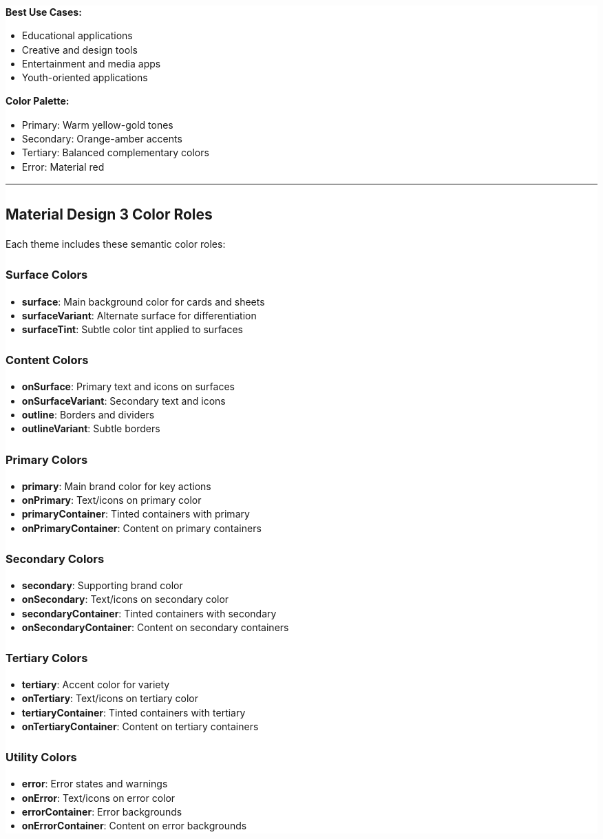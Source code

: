 **Best Use Cases:**
- Educational applications
- Creative and design tools
- Entertainment and media apps
- Youth-oriented applications

**Color Palette:**
- Primary: Warm yellow-gold tones
- Secondary: Orange-amber accents
- Tertiary: Balanced complementary colors
- Error: Material red

---

## Material Design 3 Color Roles

Each theme includes these semantic color roles:

### Surface Colors
- **surface**: Main background color for cards and sheets
- **surfaceVariant**: Alternate surface for differentiation
- **surfaceTint**: Subtle color tint applied to surfaces

### Content Colors
- **onSurface**: Primary text and icons on surfaces
- **onSurfaceVariant**: Secondary text and icons
- **outline**: Borders and dividers
- **outlineVariant**: Subtle borders

### Primary Colors
- **primary**: Main brand color for key actions
- **onPrimary**: Text/icons on primary color
- **primaryContainer**: Tinted containers with primary
- **onPrimaryContainer**: Content on primary containers

### Secondary Colors
- **secondary**: Supporting brand color
- **onSecondary**: Text/icons on secondary color
- **secondaryContainer**: Tinted containers with secondary
- **onSecondaryContainer**: Content on secondary containers

### Tertiary Colors
- **tertiary**: Accent color for variety
- **onTertiary**: Text/icons on tertiary color
- **tertiaryContainer**: Tinted containers with tertiary
- **onTertiaryContainer**: Content on tertiary containers

### Utility Colors
- **error**: Error states and warnings
- **onError**: Text/icons on error color
- **errorContainer**: Error backgrounds
- **onErrorContainer**: Content on error backgrounds
